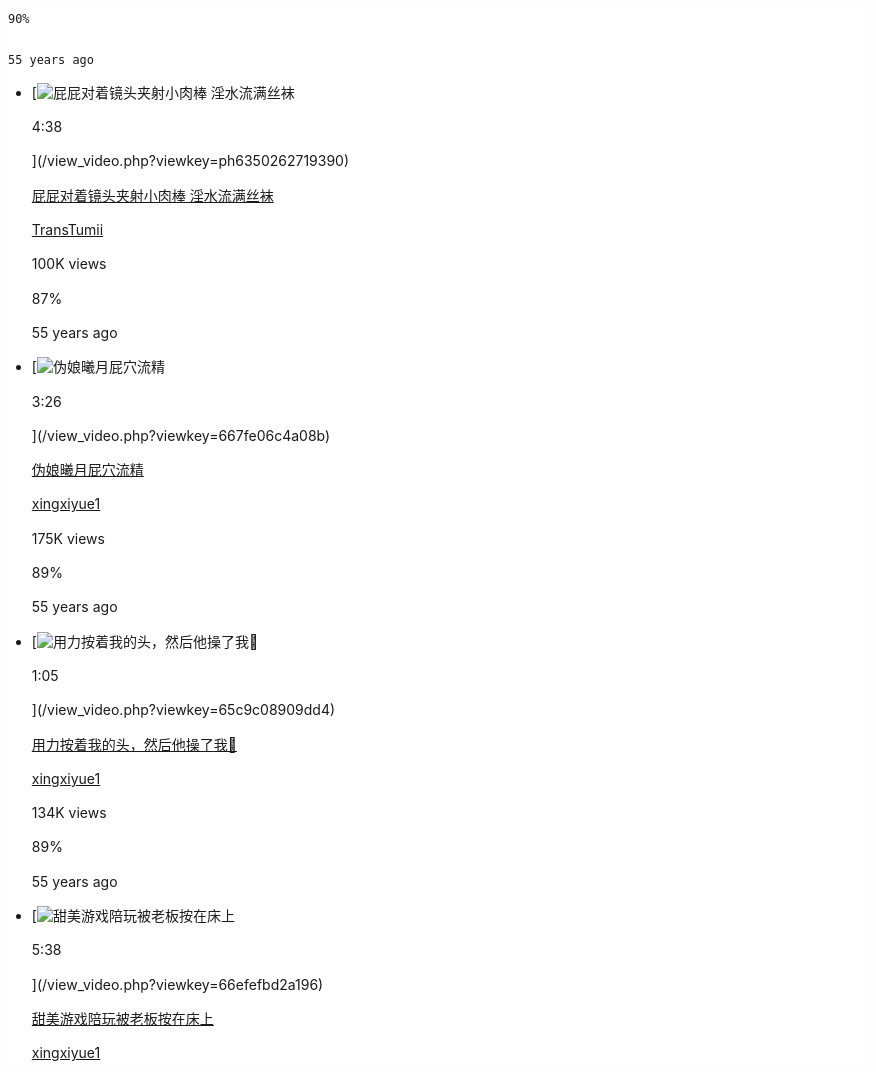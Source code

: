     90%
    
    55 years ago
    
-   [![屁屁对着镜头夹射小肉棒 淫水流满丝袜](https://ei.phncdn.com/videos/202210/19/417859621/original/(m=eafTGgaaaa)(mh=n_Kz5hm-xAgK2TuT)1.jpg)
    
    4:38
    
    ](/view_video.php?viewkey=ph6350262719390)
    
    [屁屁对着镜头夹射小肉棒 淫水流满丝袜](/view_video.php?viewkey=ph6350262719390 "屁屁对着镜头夹射小肉棒 淫水流满丝袜")
    
    [TransTumii](/model/transtumii "TransTumii")
    
    100K views
    
    87%
    
    55 years ago
    
-   [![伪娘曦月屁穴流精](https://ei.phncdn.com/videos/202406/29/454507201/thumbs_5/(m=eafTGgaaaa)(mh=PO6W4dS9LwqiFFyh)1.jpg)
    
    3:26
    
    ](/view_video.php?viewkey=667fe06c4a08b)
    
    [伪娘曦月屁穴流精](/view_video.php?viewkey=667fe06c4a08b "伪娘曦月屁穴流精")
    
    [xingxiyue1](/model/xingxiyue1 "xingxiyue1")
    
    175K views
    
    89%
    
    55 years ago
    
-   [![用力按着我的头，然后他操了我🤮](https://ei.phncdn.com/videos/202402/12/448029131/original/(m=eafTGgaaaa)(mh=lknhcQEpCOIzDBlf)11.jpg)
    
    1:05
    
    ](/view_video.php?viewkey=65c9c08909dd4)
    
    [用力按着我的头，然后他操了我🤮](/view_video.php?viewkey=65c9c08909dd4 "用力按着我的头，然后他操了我🤮")
    
    [xingxiyue1](/model/xingxiyue1 "xingxiyue1")
    
    134K views
    
    89%
    
    55 years ago
    
-   [![甜美游戏陪玩被老板按在床上](https://ei.phncdn.com/videos/202409/22/458104401/thumbs_20/(m=eafTGgaaaa)(mh=OxP8uHY-Mw6fw2F2)7.jpg)
    
    5:38
    
    ](/view_video.php?viewkey=66efefbd2a196)
    
    [甜美游戏陪玩被老板按在床上](/view_video.php?viewkey=66efefbd2a196 "甜美游戏陪玩被老板按在床上")
    
    [xingxiyue1](/model/xingxiyue1 "xingxiyue1")
    